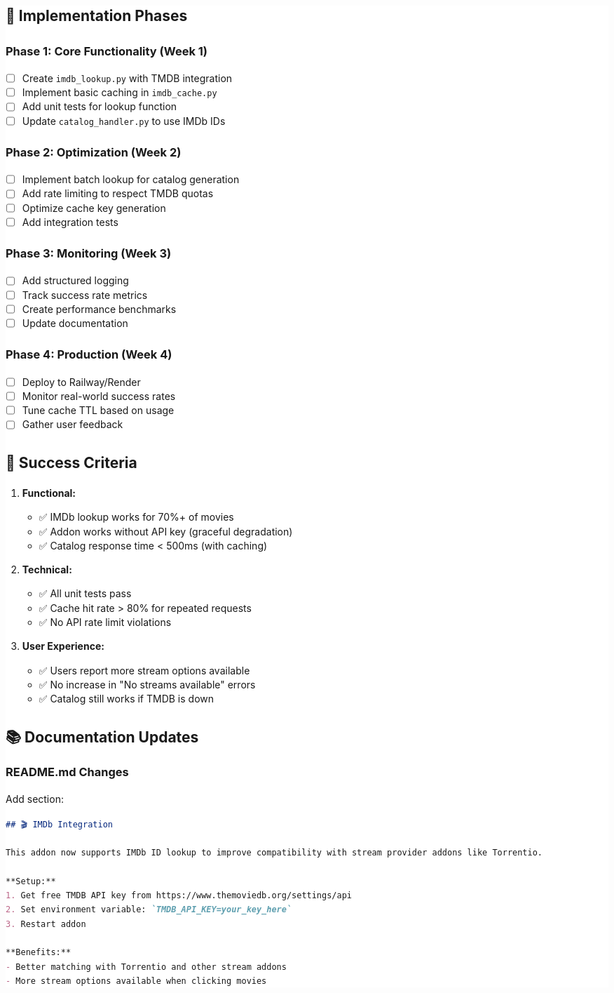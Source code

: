 ## 🚀 Implementation Phases

### Phase 1: Core Functionality (Week 1)
- [ ] Create `imdb_lookup.py` with TMDB integration
- [ ] Implement basic caching in `imdb_cache.py`
- [ ] Add unit tests for lookup function
- [ ] Update `catalog_handler.py` to use IMDb IDs

### Phase 2: Optimization (Week 2)
- [ ] Implement batch lookup for catalog generation
- [ ] Add rate limiting to respect TMDB quotas
- [ ] Optimize cache key generation
- [ ] Add integration tests

### Phase 3: Monitoring (Week 3)
- [ ] Add structured logging
- [ ] Track success rate metrics
- [ ] Create performance benchmarks
- [ ] Update documentation

### Phase 4: Production (Week 4)
- [ ] Deploy to Railway/Render
- [ ] Monitor real-world success rates
- [ ] Tune cache TTL based on usage
- [ ] Gather user feedback

## 🎯 Success Criteria

1. **Functional:**
   - ✅ IMDb lookup works for 70%+ of movies
   - ✅ Addon works without API key (graceful degradation)
   - ✅ Catalog response time < 500ms (with caching)

2. **Technical:**
   - ✅ All unit tests pass
   - ✅ Cache hit rate > 80% for repeated requests
   - ✅ No API rate limit violations

3. **User Experience:**
   - ✅ Users report more stream options available
   - ✅ No increase in "No streams available" errors
   - ✅ Catalog still works if TMDB is down

## 📚 Documentation Updates

### README.md Changes

Add section:
```markdown
## 🎬 IMDb Integration

This addon now supports IMDb ID lookup to improve compatibility with stream provider addons like Torrentio.

**Setup:**
1. Get free TMDB API key from https://www.themoviedb.org/settings/api
2. Set environment variable: `TMDB_API_KEY=your_key_here`
3. Restart addon

**Benefits:**
- Better matching with Torrentio and other stream addons
- More stream options available when clicking movies
```